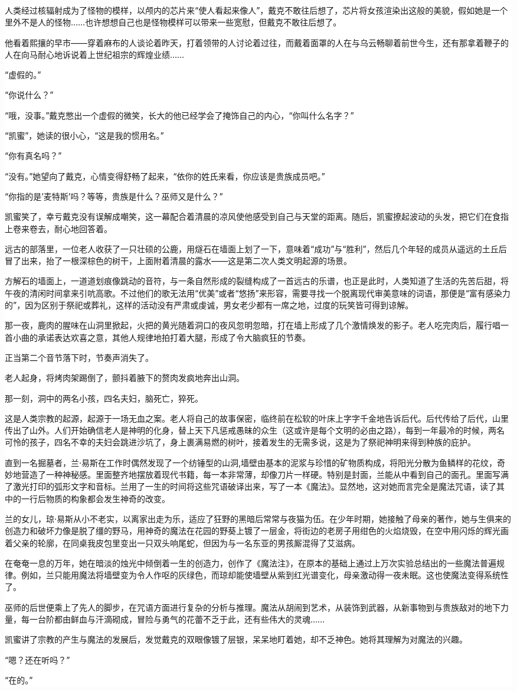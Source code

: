 人类经过核辐射成为了怪物的模样，以颅内的芯片来“使人看起来像人”，戴克不敢往后想了，芯片将女孩渲染出这般的美貌，假如她是一个里外不是人的怪物……也许想想自己也是怪物模样可以带来一些宽慰，但戴克不敢往后想了。

他看着熙攘的早市——穿着麻布的人谈论着昨天，打着领带的人讨论着过往，而戴着面罩的人在与乌云畅聊着前世今生，还有那拿着鞭子的人在向马耐心地诉说着上世纪祖宗的辉煌业绩……

“虚假的。”



“你说什么？”

“哦，没事。”戴克憋出一个虚假的微笑，长大的他已经学会了掩饰自己的内心，“你叫什么名字？”

“凯蜜”，她读的很小心，“这是我的惯用名。”

“你有真名吗？”

“没有。”她望向了戴克，心情变得舒畅了起来，“依你的姓氏来看，你应该是贵族成员吧。”

“你指的是’麦特斯’吗？等等，贵族是什么？巫师又是什么？”

凯蜜笑了，幸亏戴克没有误解成嘲笑，这一幕配合着清晨的凉风使他感受到自己与天堂的距离。随后，凯蜜撩起波动的头发，把它们在食指上卷来卷去，耐心地回答着。





远古的部落里，一位老人收获了一只壮硕的公鹿，用燧石在墙面上划了一下，意味着“成功”与“胜利”，然后几个年轻的成员从遥远的土丘后冒了出来，抬了一根深棕色的树干，上面附着清晨的露水——这是第二次人类文明起源的场景。

方解石的墙面上，一道道划痕像跳动的音符，与一条自然形成的裂缝构成了一首远古的乐谱，也正是此时，人类知道了生活的先苦后甜，将午夜的清闲时间拿来引吭高歌。不过他们的歌无法用“优美”或者“悠扬”来形容，需要寻找一个脱离现代审美意味的词语，那便是“富有感染力的”，因为区别于祭祀或葬礼，这样的活动没有严肃或虔诚，男女老少都有一席之地，过度的玩笑皆可得到谅解。

那一夜，鹿肉的腥味在山洞里掀起，火把的黄光随着洞口的夜风忽明忽暗，打在墙上形成了几个激情焕发的影子。老人吃完肉后，履行唱一首小曲的承诺表达欢喜之意，其他人规律地拍打着大腿，形成了令大脑疯狂的节奏。

正当第二个音节落下时，节奏声消失了。

老人起身，将烤肉架踢倒了，颤抖着腋下的赘肉发疯地奔出山洞。

那一刻，洞中的两名小孩，四名夫妇，脑死亡，猝死。



这是人类宗教的起源，起源于一场无血之案。老人将自己的故事保密，临终前在松软的叶床上字字千金地告诉后代。后代传给了后代，山里传出了山外。人们开始确信老人是神明的化身，替上天下凡惩戒愚昧的众生（这或许是每个文明的必由之路），每到一年最冷的时候，两名可怜的孩子，四名不幸的夫妇会跳进沙坑了，身上裹满易燃的树叶，接着发生的无需多说，这是为了祭祀神明来得到种族的庇护。

直到一名掘墓者，兰·易斯在工作时偶然发现了一个纺锤型的山洞,墙壁由基本的泥浆与珍惜的矿物质构成，将阳光分散为鱼鳞样的花纹，奇妙地营造了一种神秘感。里面整齐地摆放着现代书籍，每一本非常薄，却像刀片一样硬。特别是封面，兰能从中看到自己的面孔。里面写满了激光打印的弧形文字和音标。兰用了一生的时间将这些咒语破译出来，写了一本《魔法》。显然地，这对她而言完全是魔法咒语，读了其中的一行后物质的构象都会发生神奇的改变。

兰的女儿，琼·易斯从小不老实，以离家出走为乐，适应了狂野的黑暗后常常与夜猫为伍。在少年时期，她接触了母亲的著作，她与生俱来的创造力和破坏力像是脱了缰的野马，用神奇的魔法在花园的野葵上镀了一层金，将街边的老房子用绀色的火焰烧毁，在空中用闪烁的辉光画着父亲的轮廓，在同桌我皮包里变出一只双头响尾蛇，但因为与一名东亚的男孩厮混得了艾滋病。

在奄奄一息的万年，她在暗淡的烛光中倾倒着一生的创造力，创作了《魔法注》，在原本的基础上通过上万次实验总结出的一些魔法普遍规律。例如，兰只能用魔法将墙壁变为令人作呕的灰绿色，而琼却能使墙壁从紫到红光谱变化，母亲激动得一夜未眠。这也使魔法变得系统性了。

巫师的后世便乘上了先人的脚步，在咒语方面进行复杂的分析与推理。魔法从胡闹到艺术，从装饰到武器，从新事物到与贵族敌对的地下力量，每一台阶都由鲜血与汗滴砌成，冒险与勇气的花蕾不乏于此，还有些伟大的灵魂……



凯蜜讲了宗教的产生与魔法的发展后，发觉戴克的双眼像镀了层银，呆呆地盯着她，却不乏神色。她将其理解为对魔法的兴趣。

“嗯？还在听吗？”

“在的。”
